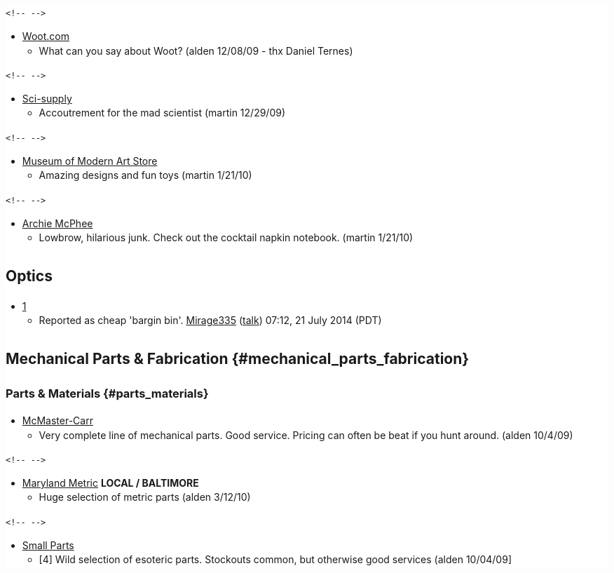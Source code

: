```{=html}
<!-- -->
```
-   [Woot.com](http://www.woot.com/)
    -   What can you say about Woot? (alden 12/08/09 - thx Daniel
        Ternes)

```{=html}
<!-- -->
```
-   [Sci-supply](http://www.sci-supply.com/)
    -   Accoutrement for the mad scientist (martin 12/29/09)

```{=html}
<!-- -->
```
-   [Museum of Modern Art Store](http://www.momastore.org/)
    -   Amazing designs and fun toys (martin 1/21/10)

```{=html}
<!-- -->
```
-   [Archie McPhee](http://www.mcphee.com/shop/)
    -   Lowbrow, hilarious junk. Check out the cocktail napkin notebook.
        (martin 1/21/10)

## Optics

-   [1](http://www.anchoroptics.com/pages/category/Experimental%20Grade%20Optics.cfm)
    -   Reported as cheap 'bargin bin'.
        [Mirage335](User:Mirage335)
        ([talk](User_talk:Mirage335)) 07:12, 21 July 2014
        (PDT)

## Mechanical Parts & Fabrication {#mechanical_parts_fabrication}

### Parts & Materials {#parts_materials}

-   [McMaster-Carr](http://www.mcmaster.com/)
    -   Very complete line of mechanical parts. Good service. Pricing
        can often be beat if you hunt around. (alden 10/4/09)

```{=html}
<!-- -->
```
-   [Maryland Metric](http://mdmetric.com/) **LOCAL / BALTIMORE**
    -   Huge selection of metric parts (alden 3/12/10)

```{=html}
<!-- -->
```
-   [Small Parts](http://www.smallparts.com/)
    -   \[4\] Wild selection of esoteric parts. Stockouts common, but
        otherwise good services (alden 10/04/09\]

